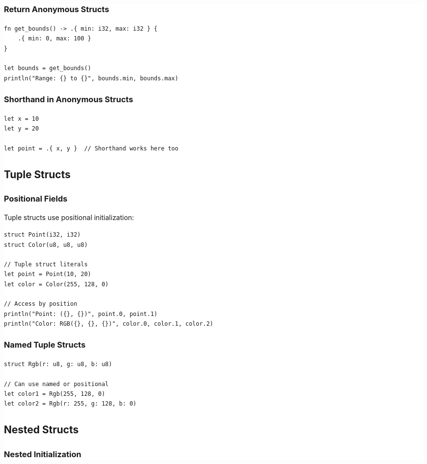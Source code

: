 ### Return Anonymous Structs

```home
fn get_bounds() -> .{ min: i32, max: i32 } {
    .{ min: 0, max: 100 }
}

let bounds = get_bounds()
println("Range: {} to {}", bounds.min, bounds.max)
```

### Shorthand in Anonymous Structs

```home
let x = 10
let y = 20

let point = .{ x, y }  // Shorthand works here too
```

## Tuple Structs

### Positional Fields

Tuple structs use positional initialization:

```home
struct Point(i32, i32)
struct Color(u8, u8, u8)

// Tuple struct literals
let point = Point(10, 20)
let color = Color(255, 128, 0)

// Access by position
println("Point: ({}, {})", point.0, point.1)
println("Color: RGB({}, {}, {})", color.0, color.1, color.2)
```

### Named Tuple Structs

```home
struct Rgb(r: u8, g: u8, b: u8)

// Can use named or positional
let color1 = Rgb(255, 128, 0)
let color2 = Rgb(r: 255, g: 128, b: 0)
```

## Nested Structs

### Nested Initialization
